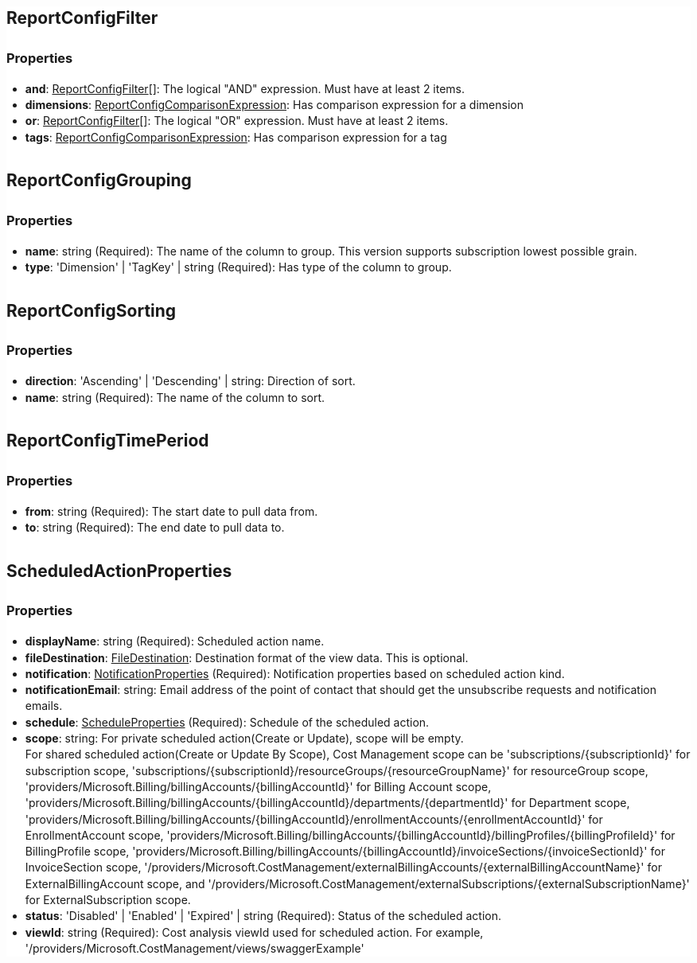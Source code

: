## ReportConfigFilter
### Properties
* **and**: [ReportConfigFilter](#reportconfigfilter)[]: The logical "AND" expression. Must have at least 2 items.
* **dimensions**: [ReportConfigComparisonExpression](#reportconfigcomparisonexpression): Has comparison expression for a dimension
* **or**: [ReportConfigFilter](#reportconfigfilter)[]: The logical "OR" expression. Must have at least 2 items.
* **tags**: [ReportConfigComparisonExpression](#reportconfigcomparisonexpression): Has comparison expression for a tag

## ReportConfigGrouping
### Properties
* **name**: string (Required): The name of the column to group. This version supports subscription lowest possible grain.
* **type**: 'Dimension' | 'TagKey' | string (Required): Has type of the column to group.

## ReportConfigSorting
### Properties
* **direction**: 'Ascending' | 'Descending' | string: Direction of sort.
* **name**: string (Required): The name of the column to sort.

## ReportConfigTimePeriod
### Properties
* **from**: string (Required): The start date to pull data from.
* **to**: string (Required): The end date to pull data to.

## ScheduledActionProperties
### Properties
* **displayName**: string (Required): Scheduled action name.
* **fileDestination**: [FileDestination](#filedestination): Destination format of the view data. This is optional.
* **notification**: [NotificationProperties](#notificationproperties) (Required): Notification properties based on scheduled action kind.
* **notificationEmail**: string: Email address of the point of contact that should get the unsubscribe requests and notification emails.
* **schedule**: [ScheduleProperties](#scheduleproperties) (Required): Schedule of the scheduled action.
* **scope**: string: For private scheduled action(Create or Update), scope will be empty.<br /> For shared scheduled action(Create or Update By Scope), Cost Management scope can be 'subscriptions/{subscriptionId}' for subscription scope, 'subscriptions/{subscriptionId}/resourceGroups/{resourceGroupName}' for resourceGroup scope, 'providers/Microsoft.Billing/billingAccounts/{billingAccountId}' for Billing Account scope, 'providers/Microsoft.Billing/billingAccounts/{billingAccountId}/departments/{departmentId}' for Department scope, 'providers/Microsoft.Billing/billingAccounts/{billingAccountId}/enrollmentAccounts/{enrollmentAccountId}' for EnrollmentAccount scope, 'providers/Microsoft.Billing/billingAccounts/{billingAccountId}/billingProfiles/{billingProfileId}' for BillingProfile scope, 'providers/Microsoft.Billing/billingAccounts/{billingAccountId}/invoiceSections/{invoiceSectionId}' for InvoiceSection scope, '/providers/Microsoft.CostManagement/externalBillingAccounts/{externalBillingAccountName}' for ExternalBillingAccount scope, and '/providers/Microsoft.CostManagement/externalSubscriptions/{externalSubscriptionName}' for ExternalSubscription scope.
* **status**: 'Disabled' | 'Enabled' | 'Expired' | string (Required): Status of the scheduled action.
* **viewId**: string (Required): Cost analysis viewId used for scheduled action. For example, '/providers/Microsoft.CostManagement/views/swaggerExample'
